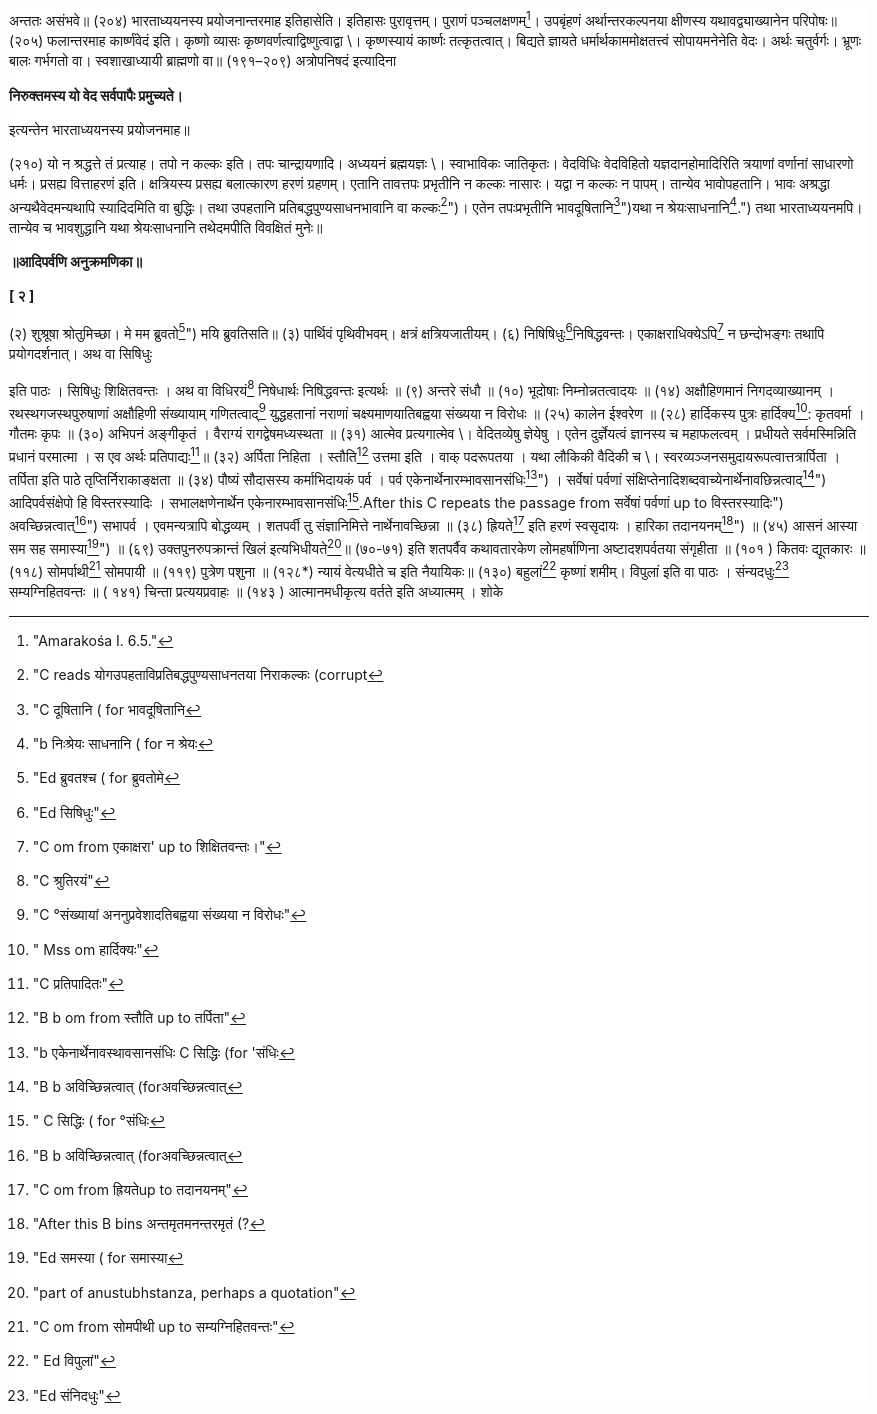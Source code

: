 [^120]: "b om बुद्ध्वा"

[^121]: " Samkhyakārikā 3."

[^122]: "b पठति इति कर्तृतामाह सातत्यप्रतीतेः"

[^123]: "प्रकृतमेव पुनरनुवर्तयति"

[^124]: "B b om from कासावित्याह up to श्लोकपादम्  C कोसावित्याह (?

[^125]: "b omfrom सत्यं up to तथा च श्रुतिः C om from अपरोक्षतया up to त्यच्चेति"

[^126]: "Taitt. Up. II. 6.1."

[^127]: "b om सद् इति अपरोक्षतया"

[^128]: "C om त्यद् इति परोक्षतया"

[^129]: "b पापक्षये हेतुमाह"

[^130]: "Pat. Yogasūtra, I. 2."

[^131]: "Ed अमृतं"



अन्ततः असंभवे॥ (२०४) भारताध्ययनस्य प्रयोजनान्तरमाह इतिहासेति। इतिहासः पुरावृत्तम्। पुराणं पञ्चलक्षणम्[^132]। उपबृंहणं अर्थान्तरकल्पनया क्षीणस्य यथावद्व्याख्यानेन परिपोषः॥ (२०५) फलान्तरमाह कार्ष्णंवेदं इति। कृष्णो व्यासः कृष्णवर्णत्वाद्विष्णुत्वाद्वा \।
कृष्णस्यायं कार्ष्णः तत्कृतत्वात्। बिद्यते ज्ञायते धर्मार्थकाममोक्षतत्त्वं सोपायमनेनेति वेदः। अर्थः चतुर्वर्गः। भ्रूणः बालः गर्भगतो वा। स्वशाखाध्यायी ब्राह्मणो वा॥ (१९१–२०९) अत्रोपनिषदं इत्यादिना

[^132]: "Amarakośa I. 6.5."

**निरुक्तमस्य यो वेद सर्वपापैः प्रमुच्यते।**

इत्यन्तेन भारताध्ययनस्य प्रयोजनमाह॥

 (२१०) यो न श्रद्धत्ते तं प्रत्याह। तपो न कल्कः इति। तपः चान्द्रायणादि। अध्ययनं ब्रह्मयज्ञः \। स्वाभाविकः जातिकृतः। वेदविधिः वेदविहितो यज्ञदानहोमादिरिति त्रयाणां वर्णानां साधारणो धर्मः। प्रसह्य वित्ताहरणं इति। क्षत्रियस्य प्रसह्य बलात्कारण हरणं ग्रहणम्। एतानि तावत्तपः प्रभृतीनि न कल्कः नासारः। यद्वा न कल्कः न पापम्। तान्येव भावोपहतानि। भावः अश्रद्धा अन्यथैवेदमन्यथापि स्यादिदमिति वा बुद्धिः। तथा उपहतानि प्रतिबद्धपुण्यसाधनभावानि वा कल्कः[^133]")। एतेन तपःप्रभृतीनि भावदूषितानि[^134]")यथा न श्रेयःसाधनानि[^135].") तथा भारताध्ययनमपि। तान्येव च भावशुद्धानि यथा श्रेयःसाधनानि तथेदमपीति विवक्षितं मुनेः॥

[^133]: "C reads योगउपहताविप्रतिबद्धपुण्यसाधनतया निराकल्कः (corrupt

[^134]: "C दूषितानि ( for भावदूषितानि

[^135]: "b निःश्रेयः साधनानि ( for न श्रेयः

**॥आदिपर्वणि अनुक्रमणिका॥**

**\[ २ \]**

 (२) शुश्रूषा श्रोतुमिच्छा। मे मम ब्रुवतो[^136]") मयि ब्रुवतिसति॥ (३) पार्थिवं पृथिवीभवम्। क्षत्रं क्षत्रियजातीयम्। (६) निषिषिधुः[^137]निषिद्धवन्तः। एकाक्षराधिक्येऽपि[^138] न छन्दोभङ्गः तथापि प्रयोगदर्शनात्। अथ वा सिषिधुः

[^136]: "Ed ब्रुवतश्च ( for ब्रुवतोमे

[^137]: "Ed सिषिधुः"

[^138]: "C om from एकाक्षरा' up to शिक्षितवन्तः।"



इति पाठः । सिषिधुः शिक्षितवन्तः । अथ वा विधिरयं[^139] निषेधार्थः निषिद्धवन्तः इत्यर्थः ॥ (९) अन्तरे संधौ ॥ (१०) भूदोषाः निम्नोन्नतत्वादयः ॥ (१४) अक्षौहिणमानं निगदव्याख्यानम् । रथस्थगजस्थपुरुषाणां अक्षौहिणी संख्यायाम् गणितत्वाद्[^140] युद्धहतानां नराणां चक्ष्यमाणयातिबह्वया संख्यया न विरोधः ॥ (२५) कालेन ईश्वरेण ॥ (२८) हार्दिकस्य पुत्रः हार्दिक्य[^141]: कृतवर्मा । गौतमः कृपः ॥ (३०) अभिपनं अङ्गीकृतं । वैराग्यं रागद्वेषमध्यस्थता ॥ (३१) आत्मेव प्रत्यगात्मेव \। वेदितव्येषु ज्ञेयेषु । एतेन दुर्ज्ञेयत्वं ज्ञानस्य च महाफलत्वम् । प्रधीयते सर्वमस्मिन्निति प्रधानं परमात्मा । स एव अर्थः प्रतिपाद्यः[^142]॥ (३२) अर्पिता निहिता । स्तौति[^143] उत्तमा इति । वाक् पदरूपतया । यथा लौकिकी वैदिकी च \।
स्वरव्यञ्जनसमुदायरूपत्वात्तत्रार्पिता । तर्पिता इति पाठे तृप्तिर्निराकाङ्क्षता ॥ (३४) पौष्यं सौदासस्य कर्माभिदायकं पर्व । पर्व एकेनार्थेनारम्भावसानसंधिः[^144]") । सर्वेषां पर्वणां संक्षिप्तेनादिशब्दवाच्येनार्थेनावछिन्नत्वाद्[^145]") आदिपर्वसंक्षेपो हि विस्तरस्यादिः । सभालक्षणेनार्थेन एकेनारम्भावसानसंधिः[^146].After this C repeats the passage from सर्वेषां पर्वणां up to विस्तरस्यादिः") अवच्छिन्नत्वात्[^145]") सभापर्व । एवमन्यत्रापि बोद्धव्यम् । शतपर्वी तु संज्ञानिमित्ते नार्थेनावच्छिन्ना ॥ (३८) ह्रियते[^148] इति हरणं स्वसृदायः । हारिका तदानयनम्[^149]") ॥ (४५) आसनं आस्या सम सह समास्या[^150]") ॥ (६९) उक्तपुनरुपक्रान्तं खिलं इत्यभिधीयते[^151]॥ (७०-७१) इति शतपर्वैव कथावतारकेण लोमहर्षाणिना अष्टादशपर्वतया संगृहीता ॥ (१०१ ) कितवः द्यूतकारः ॥ (११८) सोमर्पाथी[^152] सोमपायी ॥ (११९) पुत्रेण पशुना ॥ (१२८\*) न्यायं वेत्यधीते च इति नैयायिकः॥ (१३०) बहुलां[^153] कृष्णां शमीम्। विपुलां इति वा पाठः । संन्यदधुः[^154] सम्यग्निहितवन्तः ॥ ( १४१) चिन्ता प्रत्ययप्रवाहः ॥ (१४३ ) आत्मानमधीकृत्य वर्तते इति अध्यात्मम् । शोके


[^1]: "A. B. O. R. I. Vol. XVII, pp. 185 ff."
[^2]: "SUKTHANKAR: Prolegomena, Adiparvan LXX."
[^3]: "Prolegomena LXX."
[^4]: "Devabodha's commentary is unaccompanied by the text of the epic. It is not therefore possible to say, with any high degree of certainty, what version Devabodha followed. Several considerations referred to by Dr. SUKTHANKAR (Prolegomena LXX
[^5]: "The commentary itself affords no clue to the date and identity of the author. There are several writers of the name Devabodha, Devasvamin, Devabodhi etc., but for want of evidence it is not, at present, possible to connect them with each other. This question must therefore await further investigation."
[^6]: "C भारतः"
[^7]: "B कथमप्रमेयविभवं."
[^8]: " Bom from तादृक्प्राकाम्य° up to 'भूमण्डलो वः (in stanza 3
[^9]: " C शिशिरकरिकिशोर° B °करकिशोरस्यैकमूर्धा."
[^10]: "B om from °शिखिज्वाला up to गौरीलोचन°."
[^11]: "C प्रीणति"
[^12]: "C बाणीम....रँ."
[^13]: "C रसप्रमानि(?
[^14]: "Bषो...तरम्."
[^15]: "B यस्यामुत्पुलकाद् C यस्यामुत्पन्नकार्यं."
[^16]: "C महार्णवº"
[^17]: "C स दुष्टमिति."
[^18]: "C प्राज्ञैरज्ञात°"
[^19]: "C तानि किं पदरत्नानि"
[^20]: "C °षण्मार्गप्रतिपत्तये"
[^21]: "After this C ins: मीमांस... यद्धारतासनतमीत स्वप्रतिष्ठातमः मटतर्कास्पदमासनानि रसवाग्वाग्बद्धवृद्धादरः। वेदान्ताः पुरुषोपदेशगुरवः स्वस्व स्थितिप्राट्टतौ साहाय्याय जयेतिहासविवृतौ सर्वत्र वः प्राथये॥"
[^22]: "B शरीरोन्द्रियोपनीतया."
[^23]: "C नरत्वप्रयुक्तव्युत्पत्त्या."
[^24]: "C मुनिरूपिणौ अवतीर्णौ"
[^25]: "C दृष्टत्वात्"
[^26]: "Mss नमस्कारत्रयत्रयं (?
[^27]: "Cf. Manusmrti, II. 74."
[^28]: "C ध्ययनाङ्गं विदधानस्य."
[^29]: "Mss सर्वसृष्टिगतं."
[^30]: "C व्यवस्थापयच्छास्त्रं जयः."
[^31]: "Ed. I. 56.33"
[^32]: "b om कथाप्रस्तावकस्य"
[^33]: "C लोमहर्षण इत्यादिना"
[^34]: "b सौमेहलिशातक्रतय्यबार्हस्पतीयहविः ° C शांतत्रतुरीयहविः०"
[^35]: "b कोशाश्चं(?
[^36]: "B b कर्णौ. "
[^37]: "C°संस्कारात्कारणात्"
[^38]: "B b कथातत्त्वज्ञानमुक्तम् C तत्त्वज्ञमुक्तम् "
[^39]: "C om तीव्रं."
[^40]: "Ed. प्रस्तावयन्"
[^41]: "b ज्ञातस्य गुरु° C गुरुपूर्वकालताम्."
[^42]: "Ed पुराणसंश्रिताः"
[^43]: "b परिग्रहादिना ( for महाजन
[^44]: "C om from कथा वा up to महाजनपरिग्रहमाह"
[^45]: "Ed धर्मसंश्रिताः"
[^46]: "b अतिपूजितं"
[^47]: "C तौ सूक्ष्मौ सूक्ष्मार्थौ"
[^48]: "Ed पुण्यां "
[^49]: "Ed यां राज्ञो (for यज्ञे यां
[^50]: " b संहितां. BC संमितां."
[^51]: "Ed. धर्म्यां"
[^52]: "b om from पापभया° up to °हेतुत्वात्."
[^53]: "Cनमस्कारं आचरति"
[^54]: "After this C ins पुरुशब्दो बहुवाची"
[^55]: "Bhagavadgita VIII.13."
[^56]: "C om अव्यक्तं अदृश्यत्वात्"
[^57]: "Cमा व्ययतीति"
[^58]: "b मनुध्येतृ(?
[^59]: "Pātañjala Mahābhāsya I. 1. 37"
[^60]: "C पालकम् "
[^61]: " Ed शुचिं ( for शिवं
[^62]: "C जङ्गमस्थावरगुरुम्,"
[^63]: "Ed विदुषां प्रियं."
[^64]: " C आख्यानं."
[^65]: "Ed. I. 1.64."
[^66]: "B om इति."
[^67]: "Ed विस्तरैः"
[^68]: "C ब्रह्मशब्दवाच्यस्य विस्तराणां"
[^69]: " After this Cins कः वसिष्ठः ."
[^70]: "Edपरमेष्ठ्यथ"
[^71]: "Ed प्राचेतसः."
[^72]: "B कर्दमोऽणुश्च "
[^73]: "After this C ins आपो व्यौरित्यादिक्रमात्"
[^74]: "Ed संक्षिप्यते"
[^75]: "Ed दिवस्पुत्रः "
[^76]: "Ed पुत्राः"
[^77]: "Ed मह्यः"
[^78]: "C om from रहस्यं त्रिविधं up to व्ययश्चैव"
[^79]: "b शुभमफलात्मकं"
[^80]: "C मतम्."
[^81]: "श्रुतेन( for व्रतेन
[^82]: "After इतिहासमिमं चक्रे, B b ins the following passage (cf. 29*
[^83]: "C om तुल्यतया"
[^84]: "b मनसा (for तमसा
[^85]: "Ed अनुरूपेभ्यः"
[^86]: "Anustubh stanza, perhaps a quotation."
[^87]: "C क्लिष्टां ( for कष्टां
[^88]: "B b यदापदम्."
[^89]: " b ज्ञानं ( for ज्ञापनं
[^90]: "Ed च ( for यद्
[^91]: "After this Mss ins तापसैरित्यादिना हेत्वभिधानम्"
[^92]: "C संदेहाकुलानां संदेहव्यवच्छेदार्थं"
[^93]: "Ed has कुन्त्या (not क्षान्त्या
[^94]: "C अपराधे"
[^95]: "b ज्येष्ठसमकनिष्ठेषु."
[^96]: "b प्रतिमाः सदृशाः."
[^97]: "C प्रस्खलनम्"
[^98]: "C om from भुञ्जन up to धारयन्"
[^99]: "b वर्णपेक्षया पालयन् "
[^100]: "C गुणसमर्थः"
[^101]: "Ed शंसित."
[^102]: "C om from सत्यसन्धं Up to सर्वभूतासत्वात्"
[^103]: "B b om from तौ इति up to शरीरे विश्वरूपाकारेण."
[^104]: "C वर्तमानम्"
[^105]: "Ed अनुलोमो."
[^106]: "B b दृष्टो."
[^107]: "C वायुः"
[^108]: "Ed शुक्रसूर्यो (for वायुशक्रौ
[^109]: "C om अस्मान् व्याभाषन्त"
[^110]: "C युष्माकं."
[^111]: "Cयदाभिमन्युपरिरक्षवा...त्कृष्टरूपरूपत्वाद् (corrupt
[^112]: "b लिखितान्"
[^113]: "b om विकुर्वन्"
[^114]: "Ed अधर्षयन्तं "
[^115]: "Ed तिष्ठमानान्"
[^116]: "b निर्गतम्"
[^117]: "b पञ्च ( for सप्त
[^118]: " Ed.अत्यन्तमेवानुवृत्तिः"
[^119]: "b प्रकृतकर्म (?
[^139]: "C श्रुतिरयं"
[^140]: "C °संख्यायां अननुप्रवेशादतिबह्वया संख्यया न विरोधः"
[^141]: " Mss om हार्दिक्यः"
[^142]: "C प्रतिपादितः"
[^143]: "B b om from स्तौति up to तर्पिता"
[^144]: "b एकेनार्थेनावस्थावसानसंधिः C सिद्धिः (for 'संधिः
[^145]: "B b अविच्छिन्नत्वात् (forअवच्छिन्नत्वात्
[^146]: " C सिद्धिः ( for °संधिः
[^148]: "C om from ह्रियतेup to तदानयनम्"
[^149]: "After this B bins अन्तमृतमनन्तरमृतं (?
[^150]: "Ed समस्या ( for समास्या
[^151]: "part of anustubhstanza, perhaps a quotation"
[^152]: "C om from सोमपीथी up to सम्यग्निहितवन्तः"
[^153]: " Ed विपुलां"
[^154]: "Ed संनिदधुः"
[^155]: "Ba शौण्डीर्यात्."
[^156]: "After this B Cins दीर्घत्वं छन्दोविरोधात्, b ins दीर्घत्वं छन्दोभङ्गविरोधात्"
[^157]: "Ed शस्तः"
[^158]: "Ed यशोभृतां"
[^159]: "b प्राकृतं (?
[^160]: "Ed [ १९२] तान्क्षत्रियान् शूरान्"
[^161]: "b भ्रान्तिः"
[^162]: "Ed शरीरं"
[^163]: "C आदिपर्वण्यध्यायाः २२७."
[^164]: "C om these numbers."
[^168]: "b ६३"
[^169]: "C ६६२४"
[^170]: "५८८६."
[^172]: "C९९९०"
[^173]: "C ४९१६."
[^174]: "C ८१०."
[^176]: "b २४५२५ C om these numbers"
[^164]: "C om these numbers."
[^178]: "C ८६७b १५२६."
[^179]: "b om from अश्वमेध°up to मुसल° C अश्वमेधे अध्यायाः."
[^180]: "C आश्रमवासिके अध्यायाः ."
[^183]: "C मौसले पर्वणि अध्यायाः"
[^186]: "महाप्रस्थानिके अध्यायाः"
[^187]: "b श्लोकाः ९०४८४."
[^188]: "b om from स्वर्गारोहण°up toप्रादुर्भावानां वर्णितत्वात्"
[^190]: "C १५४"
[^191]: "C ३८४"
[^192]: "B om from माथुरस्यैषा up toवर्णितत्वात्"
[^193]: "C माधुर्यादिभिरनुगतैः"
[^194]: "C आत्मप्रतिपाद्ये ( for अर्थे प्रतिपाद्ये
[^195]: " Ed उपजीव्यते."
[^196]: "C काम्यपुण्यफलत्वात्"
[^197]: "Ed विन्यस्त ( for द्विन्याय्यं
[^198]: "C om from अथ वा up to चाध्ययनं न्याय्यम्"
[^199]: "C om from कृत्या up to पापकृत्या"
[^200]: "Ed अयोदः ."
[^201]: "Br. Sūtra, I. 1.22"
[^202]: "Ed तपनावनन्तौ"
[^203]: "Ed वधिक्षियन्तौ"
[^204]: "Rv. X, 190.3."
[^205]: "Ed वनमन्त मायया."
[^206]: "Ed उदावहन्."
[^207]: "C तमायया तमु आकांक्षायां तया हेतुभूतया......दृष्टिप्राप्तिः तां दर्शयति ( corrupt
[^208]: "Ed धर्ममुक्थ्यम्."
[^209]: "After this, C ins चन्द्रस्यापि सूर्ये प्रवेशान्न पृथग्दोहकथनम्"
[^210]: "C सुनेमि"